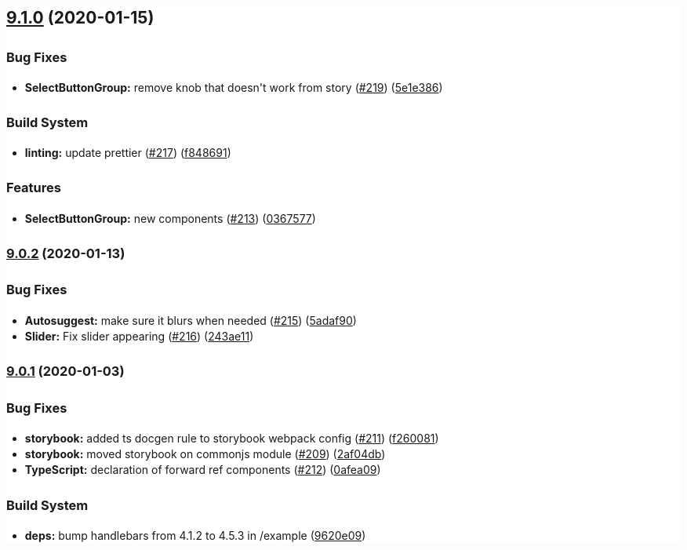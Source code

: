 

## [9.1.0](https://github.com/textkernel/oneui/compare/9.0.2...9.1.0) (2020-01-15)


### Bug Fixes

* **SelectButtonGroup:** remove knob that doesn't work from story ([#219](https://github.com/textkernel/oneui/issues/219)) ([5e1e386](https://github.com/textkernel/oneui/commit/5e1e386))


### Build System

* **linting:** update prettier ([#217](https://github.com/textkernel/oneui/issues/217)) ([f848691](https://github.com/textkernel/oneui/commit/f848691))


### Features

* **SelectButtonGroup:** new components ([#213](https://github.com/textkernel/oneui/issues/213)) ([0367577](https://github.com/textkernel/oneui/commit/0367577))



### [9.0.2](https://github.com/textkernel/oneui/compare/9.0.1...9.0.2) (2020-01-13)


### Bug Fixes

* **Autosuggest:** make sure it blurs when needed ([#215](https://github.com/textkernel/oneui/issues/215)) ([5adaf90](https://github.com/textkernel/oneui/commit/5adaf90))
* **Slider:** Fix slider appearing ([#216](https://github.com/textkernel/oneui/issues/216)) ([243ae11](https://github.com/textkernel/oneui/commit/243ae11))



### [9.0.1](https://github.com/textkernel/oneui/compare/9.0.0...9.0.1) (2020-01-03)


### Bug Fixes

* **storybook:** added ts docgen rule to storybook webpack config ([#211](https://github.com/textkernel/oneui/issues/211)) ([f260081](https://github.com/textkernel/oneui/commit/f260081))
* **storybook:** moved storybook on commonjs module ([#209](https://github.com/textkernel/oneui/issues/209)) ([2af04db](https://github.com/textkernel/oneui/commit/2af04db))
* **TypeScript:** declaration of forward ref components ([#212](https://github.com/textkernel/oneui/issues/212)) ([0afea09](https://github.com/textkernel/oneui/commit/0afea09))


### Build System

* **deps:** bump handlebars from 4.1.2 to 4.5.3 in /example ([9620e09](https://github.com/textkernel/oneui/commit/9620e09))
